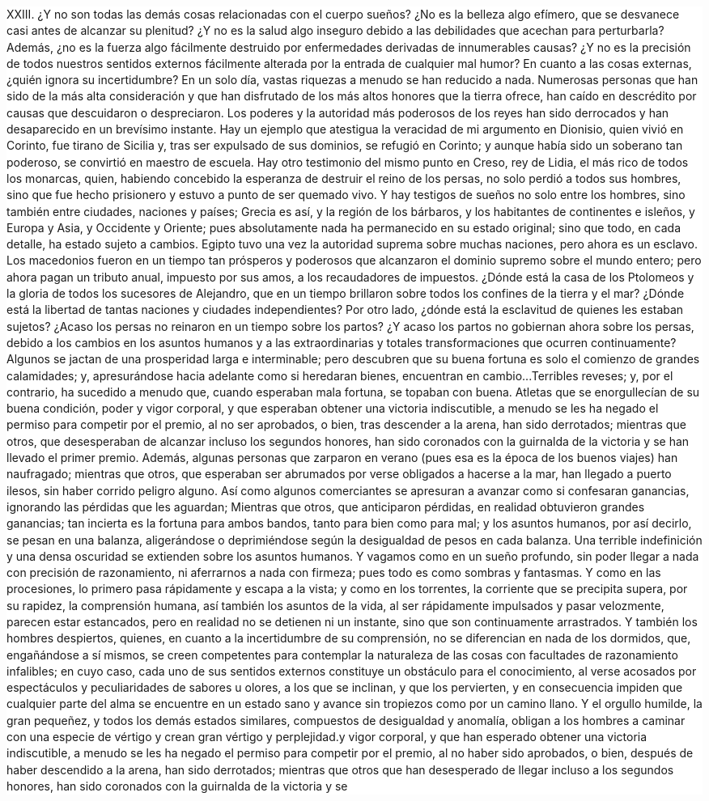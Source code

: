 XXIII. ¿Y no son todas las demás cosas relacionadas con el cuerpo sueños? ¿No es la belleza algo efímero, que se desvanece casi antes de alcanzar su plenitud? ¿Y no es la salud algo inseguro debido a las debilidades que acechan para perturbarla? Además, ¿no es la fuerza algo fácilmente destruido por enfermedades derivadas de innumerables causas? ¿Y no es la precisión de todos nuestros sentidos externos fácilmente alterada por la entrada de cualquier mal humor? En cuanto a las cosas externas, ¿quién ignora su incertidumbre? En un solo día, vastas riquezas a menudo se han reducido a nada. Numerosas personas que han sido de la más alta consideración y que han disfrutado de los más altos honores que la tierra ofrece, han caído en descrédito por causas que descuidaron o despreciaron. Los poderes y la autoridad más poderosos de los reyes han sido derrocados y han desaparecido en un brevísimo instante. Hay un ejemplo que atestigua la veracidad de mi argumento en Dionisio, quien vivió en Corinto, fue tirano de Sicilia y, tras ser expulsado de sus dominios, se refugió en Corinto; y aunque había sido un soberano tan poderoso, se convirtió en maestro de escuela. Hay otro testimonio del mismo punto en Creso, rey de Lidia, el más rico de todos los monarcas, quien, habiendo concebido la esperanza de destruir el reino de los persas, no solo perdió a todos sus hombres, sino que fue hecho prisionero y estuvo a punto de ser quemado vivo. Y hay testigos de sueños no solo entre los hombres, sino también entre ciudades, naciones y países; Grecia es así, y la región de los bárbaros, y los habitantes de continentes e isleños, y Europa y Asia, y Occidente y Oriente; pues absolutamente nada ha permanecido en su estado original; sino que todo, en cada detalle, ha estado sujeto a cambios. Egipto tuvo una vez la autoridad suprema sobre muchas naciones, pero ahora es un esclavo. Los macedonios fueron en un tiempo tan prósperos y poderosos que alcanzaron el dominio supremo sobre el mundo entero; pero ahora pagan un tributo anual, impuesto por sus amos, a los recaudadores de impuestos. ¿Dónde está la casa de los Ptolomeos y la gloria de todos los sucesores de Alejandro, que en un tiempo brillaron sobre todos los confines de la tierra y el mar? ¿Dónde está la libertad de tantas naciones y ciudades independientes? Por otro lado, ¿dónde está la esclavitud de quienes les estaban sujetos? ¿Acaso los persas no reinaron en un tiempo sobre los partos? ¿Y acaso los partos no gobiernan ahora sobre los persas, debido a los cambios en los asuntos humanos y a las extraordinarias y totales transformaciones que ocurren continuamente? Algunos se jactan de una prosperidad larga e interminable; pero descubren que su buena fortuna es solo el comienzo de grandes calamidades; y, apresurándose hacia adelante como si heredaran bienes, encuentran en cambio...Terribles reveses; y, por el contrario, ha sucedido a menudo que, cuando esperaban mala fortuna, se topaban con buena. Atletas que se enorgullecían de su buena condición, poder y vigor corporal, y que esperaban obtener una victoria indiscutible, a menudo se les ha negado el permiso para competir por el premio, al no ser aprobados, o bien, tras descender a la arena, han sido derrotados; mientras que otros, que desesperaban de alcanzar incluso los segundos honores, han sido coronados con la guirnalda de la victoria y se han llevado el primer premio. Además, algunas personas que zarparon en verano (pues esa es la época de los buenos viajes) han naufragado; mientras que otros, que esperaban ser abrumados por verse obligados a hacerse a la mar, han llegado a puerto ilesos, sin haber corrido peligro alguno. Así como algunos comerciantes se apresuran a avanzar como si confesaran ganancias, ignorando las pérdidas que les aguardan; Mientras que otros, que anticiparon pérdidas, en realidad obtuvieron grandes ganancias; tan incierta es la fortuna para ambos bandos, tanto para bien como para mal; y los asuntos humanos, por así decirlo, se pesan en una balanza, aligerándose o deprimiéndose según la desigualdad de pesos en cada balanza. Una terrible indefinición y una densa oscuridad se extienden sobre los asuntos humanos. Y vagamos como en un sueño profundo, sin poder llegar a nada con precisión de razonamiento, ni aferrarnos a nada con firmeza; pues todo es como sombras y fantasmas. Y como en las procesiones, lo primero pasa rápidamente y escapa a la vista; y como en los torrentes, la corriente que se precipita supera, por su rapidez, la comprensión humana, así también los asuntos de la vida, al ser rápidamente impulsados ​​y pasar velozmente, parecen estar estancados, pero en realidad no se detienen ni un instante, sino que son continuamente arrastrados. Y también los hombres despiertos, quienes, en cuanto a la incertidumbre de su comprensión, no se diferencian en nada de los dormidos, que, engañándose a sí mismos, se creen competentes para contemplar la naturaleza de las cosas con facultades de razonamiento infalibles; en cuyo caso, cada uno de sus sentidos externos constituye un obstáculo para el conocimiento, al verse acosados ​​por espectáculos y peculiaridades de sabores u olores, a los que se inclinan, y que los pervierten, y en consecuencia impiden que cualquier parte del alma se encuentre en un estado sano y avance sin tropiezos como por un camino llano. Y el orgullo humilde, la gran pequeñez, y todos los demás estados similares, compuestos de desigualdad y anomalía, obligan a los hombres a caminar con una especie de vértigo y crean gran vértigo y perplejidad.y vigor corporal, y que han esperado obtener una victoria indiscutible, a menudo se les ha negado el permiso para competir por el premio, al no haber sido aprobados, o bien, después de haber descendido a la arena, han sido derrotados; mientras que otros que han desesperado de llegar incluso a los segundos honores, han sido coronados con la guirnalda de la victoria y se